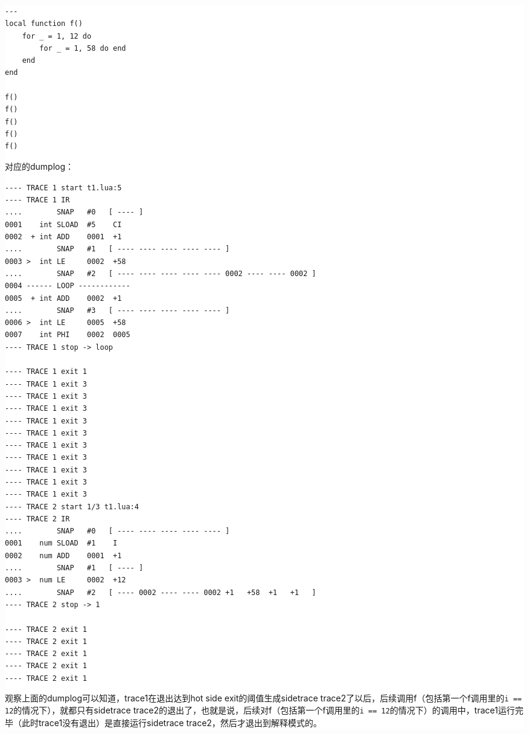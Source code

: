 ```
---
local function f()
    for _ = 1, 12 do
        for _ = 1, 58 do end
    end
end

f()
f()
f()
f()
f()
```
对应的dumplog：
```
---- TRACE 1 start t1.lua:5
---- TRACE 1 IR
....        SNAP   #0   [ ---- ]
0001    int SLOAD  #5    CI
0002  + int ADD    0001  +1  
....        SNAP   #1   [ ---- ---- ---- ---- ---- ]
0003 >  int LE     0002  +58 
....        SNAP   #2   [ ---- ---- ---- ---- ---- 0002 ---- ---- 0002 ]
0004 ------ LOOP ------------
0005  + int ADD    0002  +1  
....        SNAP   #3   [ ---- ---- ---- ---- ---- ]
0006 >  int LE     0005  +58 
0007    int PHI    0002  0005
---- TRACE 1 stop -> loop

---- TRACE 1 exit 1
---- TRACE 1 exit 3
---- TRACE 1 exit 3
---- TRACE 1 exit 3
---- TRACE 1 exit 3
---- TRACE 1 exit 3
---- TRACE 1 exit 3
---- TRACE 1 exit 3
---- TRACE 1 exit 3
---- TRACE 1 exit 3
---- TRACE 1 exit 3
---- TRACE 2 start 1/3 t1.lua:4
---- TRACE 2 IR
....        SNAP   #0   [ ---- ---- ---- ---- ---- ]
0001    num SLOAD  #1    I
0002    num ADD    0001  +1  
....        SNAP   #1   [ ---- ]
0003 >  num LE     0002  +12 
....        SNAP   #2   [ ---- 0002 ---- ---- 0002 +1   +58  +1   +1   ]
---- TRACE 2 stop -> 1

---- TRACE 2 exit 1
---- TRACE 2 exit 1
---- TRACE 2 exit 1
---- TRACE 2 exit 1
---- TRACE 2 exit 1
```
观察上面的dumplog可以知道，trace1在退出达到hot side exit的阈值生成sidetrace trace2了以后，后续调用f（包括第一个f调用里的`i == 12`的情况下），就都只有sidetrace trace2的退出了，也就是说，后续对f（包括第一个f调用里的`i == 12`的情况下）的调用中，trace1运行完毕（此时trace1没有退出）是直接运行sidetrace trace2，然后才退出到解释模式的。
